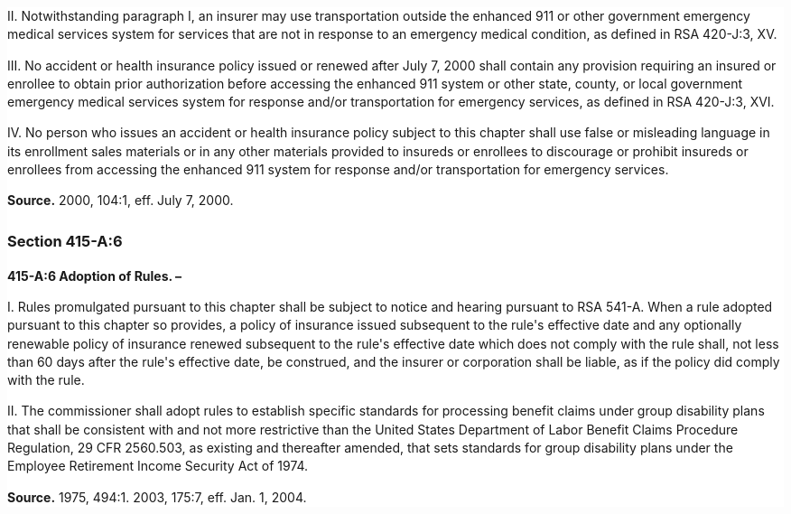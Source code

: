  II. Notwithstanding paragraph I, an insurer may use transportation
outside the enhanced 911 or other government emergency medical services
system for services that are not in response to an emergency medical
condition, as defined in RSA 420-J:3, XV.
                                             
 III. No accident or health insurance policy issued or renewed after
July 7, 2000 shall contain any provision requiring an insured or
enrollee to obtain prior authorization before accessing the enhanced 911
system or other state, county, or local government emergency medical
services system for response and/or transportation for emergency
services, as defined in RSA 420-J:3, XVI.
                                             
 IV. No person who issues an accident or health insurance policy
subject to this chapter shall use false or misleading language in its
enrollment sales materials or in any other materials provided to
insureds or enrollees to discourage or prohibit insureds or enrollees
from accessing the enhanced 911 system for response and/or
transportation for emergency services.

**Source.** 2000, 104:1, eff. July 7, 2000.

### Section 415-A:6

 **415-A:6 Adoption of Rules. –**
                                             
 I. Rules promulgated pursuant to this chapter shall be subject to
notice and hearing pursuant to RSA 541-A. When a rule adopted pursuant
to this chapter so provides, a policy of insurance issued subsequent to
the rule's effective date and any optionally renewable policy of
insurance renewed subsequent to the rule's effective date which does not
comply with the rule shall, not less than 60 days after the rule's
effective date, be construed, and the insurer or corporation shall be
liable, as if the policy did comply with the rule.
                                             
 II. The commissioner shall adopt rules to establish specific
standards for processing benefit claims under group disability plans
that shall be consistent with and not more restrictive than the United
States Department of Labor Benefit Claims Procedure Regulation, 29 CFR
2560.503, as existing and thereafter amended, that sets standards for
group disability plans under the Employee Retirement Income Security Act
of 1974.

**Source.** 1975, 494:1. 2003, 175:7, eff. Jan. 1, 2004.
